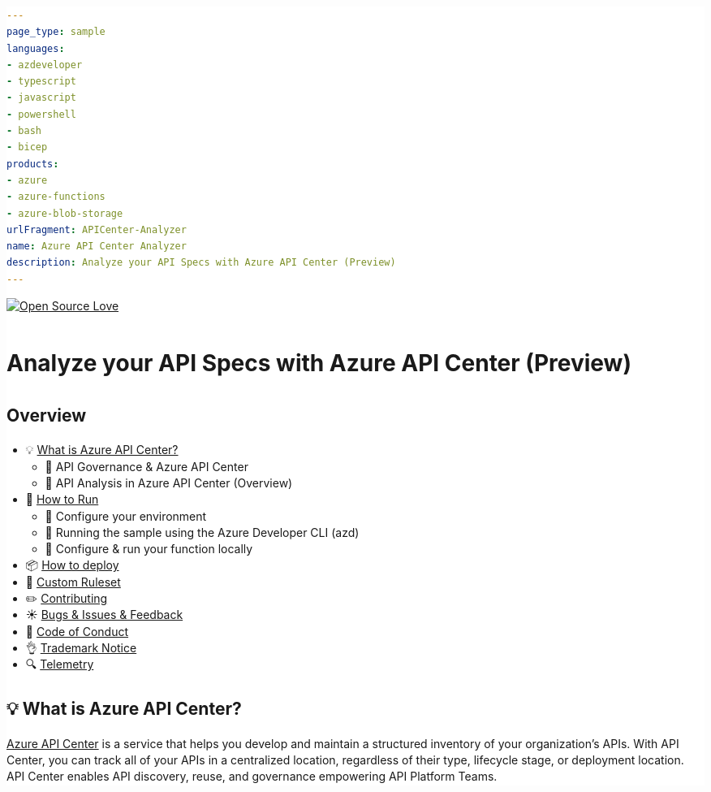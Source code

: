 ```yaml
---
page_type: sample
languages:
- azdeveloper
- typescript
- javascript
- powershell
- bash
- bicep
products:
- azure
- azure-functions
- azure-blob-storage
urlFragment: APICenter-Analyzer
name: Azure API Center Analyzer
description: Analyze your API Specs with Azure API Center (Preview)
---
```



[![Open Source Love](https://firstcontributions.github.io/open-source-badges/badges/open-source-v1/open-source.svg)](https://github.com/firstcontributions/open-source-badges)

# Analyze your API Specs with Azure API Center (Preview)

## Overview

- :bulb: [What is Azure API Center?](./#bulb-what-is-azure-api-center)
  - :memo: API Governance & Azure API Center
  - :memo: API Analysis in Azure API Center (Overview)
- :rocket: [How to Run](./#rocket-how-to-run-api-analysis)
  - :wrench: Configure your environment
  - :wrench: Running the sample using the Azure Developer CLI (azd)
  - :wrench: Configure & run your function locally
- :package: [How to deploy](./#package-how-to-deploy)
- :page_facing_up: [Custom Ruleset](./#page_facing_up-custom-ruleset)
- :pencil2: [Contributing](./#pencil2-contributing)
- :sunny: [Bugs & Issues & Feedback](./#sunny-bugs--issues--feedback)
- :construction: [Code of Conduct](./#construction-code-of-conduct)
- :ok_hand: [Trademark Notice](./#ok_hand-trademark-notice)
- :mag: [Telemetry](./#mag-telemetry)

## :bulb: What is Azure API Center?

[Azure API Center](https://learn.microsoft.com/en-us/azure/api-center/overview) is a service that helps you develop and maintain a structured inventory of your organization’s APIs. With API Center, you can track all of your APIs in a centralized location, regardless of their type, lifecycle stage, or deployment location. API Center enables API discovery, reuse, and governance empowering API Platform Teams.
